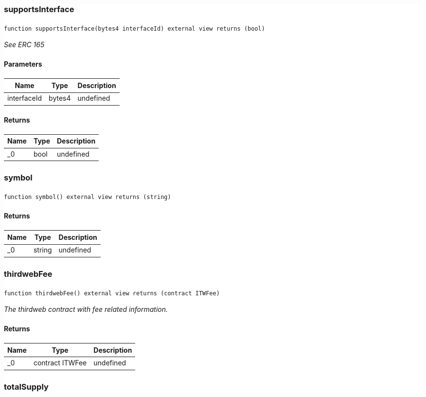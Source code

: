 ### supportsInterface

```solidity
function supportsInterface(bytes4 interfaceId) external view returns (bool)
```



*See ERC 165*

#### Parameters

| Name | Type | Description |
|---|---|---|
| interfaceId | bytes4 | undefined

#### Returns

| Name | Type | Description |
|---|---|---|
| _0 | bool | undefined

### symbol

```solidity
function symbol() external view returns (string)
```






#### Returns

| Name | Type | Description |
|---|---|---|
| _0 | string | undefined

### thirdwebFee

```solidity
function thirdwebFee() external view returns (contract ITWFee)
```



*The thirdweb contract with fee related information.*


#### Returns

| Name | Type | Description |
|---|---|---|
| _0 | contract ITWFee | undefined

### totalSupply
